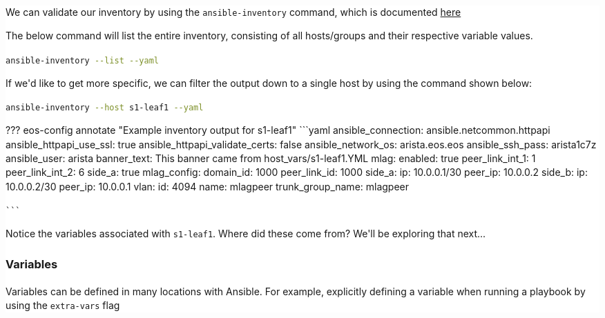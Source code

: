 We can validate our inventory by using the `ansible-inventory` command, which is documented [here](https://docs.ansible.com/ansible/latest/network/getting_started/first_inventory.html#verifying-the-inventory "Verifying Ansible Inventory")

The below command will list the entire inventory, consisting of all hosts/groups and their respective variable values.

```bash
ansible-inventory --list --yaml
```

If we'd like to get more specific, we can filter the output down to a single host by using the command shown below:

```bash
ansible-inventory --host s1-leaf1 --yaml
```

??? eos-config annotate "Example inventory output for s1-leaf1"
    ```yaml
    ansible_connection: ansible.netcommon.httpapi
    ansible_httpapi_use_ssl: true
    ansible_httpapi_validate_certs: false
    ansible_network_os: arista.eos.eos
    ansible_ssh_pass: arista1c7z
    ansible_user: arista
    banner_text: This banner came from host_vars/s1-leaf1.YML
    mlag:
      enabled: true
      peer_link_int_1: 1
      peer_link_int_2: 6
      side_a: true
    mlag_config:
      domain_id: 1000
      peer_link_id: 1000
      side_a:
        ip: 10.0.0.1/30
        peer_ip: 10.0.0.2
      side_b:
        ip: 10.0.0.2/30
        peer_ip: 10.0.0.1
      vlan:
        id: 4094
        name: mlagpeer
        trunk_group_name: mlagpeer

    ```

Notice the variables associated with `s1-leaf1`. Where did these come from? We'll be exploring that next...

### Variables

Variables can be defined in many locations with Ansible. For example, explicitly defining a variable when running a playbook by using the `extra-vars` flag
